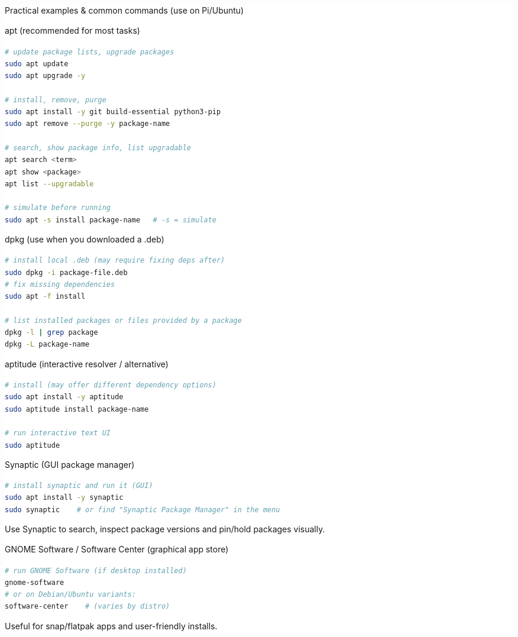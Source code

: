 Practical examples & common commands (use on Pi/Ubuntu)

apt (recommended for most tasks)
```bash
# update package lists, upgrade packages
sudo apt update
sudo apt upgrade -y

# install, remove, purge
sudo apt install -y git build-essential python3-pip
sudo apt remove --purge -y package-name

# search, show package info, list upgradable
apt search <term>
apt show <package>
apt list --upgradable

# simulate before running
sudo apt -s install package-name   # -s = simulate
```

dpkg (use when you downloaded a .deb)
```bash
# install local .deb (may require fixing deps after)
sudo dpkg -i package-file.deb
# fix missing dependencies
sudo apt -f install

# list installed packages or files provided by a package
dpkg -l | grep package
dpkg -L package-name
```

aptitude (interactive resolver / alternative)
```bash
# install (may offer different dependency options)
sudo apt install -y aptitude
sudo aptitude install package-name

# run interactive text UI
sudo aptitude
```

Synaptic (GUI package manager)
```bash
# install synaptic and run it (GUI)
sudo apt install -y synaptic
sudo synaptic    # or find "Synaptic Package Manager" in the menu
```
Use Synaptic to search, inspect package versions and pin/hold packages visually.

GNOME Software / Software Center (graphical app store)
```bash
# run GNOME Software (if desktop installed)
gnome-software
# or on Debian/Ubuntu variants:
software-center    # (varies by distro)
```
Useful for snap/flatpak apps and user-friendly installs.
